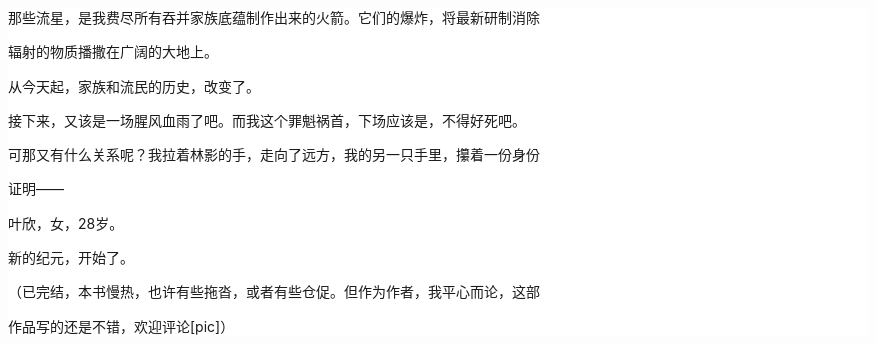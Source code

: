 那些流星，是我费尽所有吞并家族底蕴制作出来的火箭。它们的爆炸，将最新研制消除

辐射的物质播撒在广阔的大地上。

从今天起，家族和流民的历史，改变了。

接下来，又该是一场腥风血雨了吧。而我这个罪魁祸首，下场应该是，不得好死吧。

可那又有什么关系呢？我拉着林影的手，走向了远方，我的另一只手里，攥着一份身份

证明——

叶欣，女，28岁。

新的纪元，开始了。



（已完结，本书慢热，也许有些拖沓，或者有些仓促。但作为作者，我平心而论，这部

作品写的还是不错，欢迎评论[pic]）


